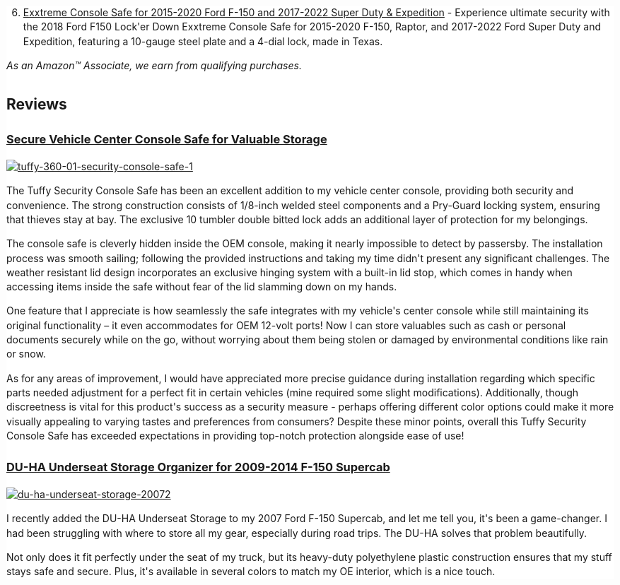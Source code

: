 6. [Exxtreme Console Safe for 2015-2020 Ford F-150 and 2017-2022 Super Duty & Expedition](https://serp.ly/@universityofguns/amazon/f150-console-gun-holsters?utm_source=universityofguns&utm_medium=organic&utm_campaign=website) - Experience ultimate security with the 2018 Ford F150 Lock'er Down Exxtreme Console Safe for 2015-2020 F-150, Raptor, and 2017-2022 Ford Super Duty and Expedition, featuring a 10-gauge steel plate and a 4-dial lock, made in Texas.

_As an Amazon™ Associate, we earn from qualifying purchases._

## Reviews

### [Secure Vehicle Center Console Safe for Valuable Storage](https://serp.ly/@universityofguns/amazon/f150-console-gun-holsters?utm_source=universityofguns&utm_medium=organic&utm_campaign=website)

<div class="image"><a href="https://serp.ly/@universityofguns/amazon/f150-console-gun-holsters?utm_source=universityofguns&utm_medium=organic&utm_campaign=website"><img alt="tuffy-360-01-security-console-safe-1" src="https://imagedelivery.net/vy2bglCGN6hEeWOnSe2c7A/tuffy-360-01-security-console-safe-1/public"/></a></div>

The Tuffy Security Console Safe has been an excellent addition to my vehicle center console, providing both security and convenience. The strong construction consists of 1/8-inch welded steel components and a Pry-Guard locking system, ensuring that thieves stay at bay. The exclusive 10 tumbler double bitted lock adds an additional layer of protection for my belongings.

The console safe is cleverly hidden inside the OEM console, making it nearly impossible to detect by passersby. The installation process was smooth sailing; following the provided instructions and taking my time didn't present any significant challenges. The weather resistant lid design incorporates an exclusive hinging system with a built-in lid stop, which comes in handy when accessing items inside the safe without fear of the lid slamming down on my hands.

One feature that I appreciate is how seamlessly the safe integrates with my vehicle's center console while still maintaining its original functionality – it even accommodates for OEM 12-volt ports! Now I can store valuables such as cash or personal documents securely while on the go, without worrying about them being stolen or damaged by environmental conditions like rain or snow.

As for any areas of improvement, I would have appreciated more precise guidance during installation regarding which specific parts needed adjustment for a perfect fit in certain vehicles (mine required some slight modifications). Additionally, though discreetness is vital for this product's success as a security measure - perhaps offering different color options could make it more visually appealing to varying tastes and preferences from consumers? Despite these minor points, overall this Tuffy Security Console Safe has exceeded expectations in providing top-notch protection alongside ease of use!

### [DU-HA Underseat Storage Organizer for 2009-2014 F-150 Supercab](https://serp.ly/@universityofguns/amazon/f150-console-gun-holsters?utm_source=universityofguns&utm_medium=organic&utm_campaign=website)

<div class="image"><a href="https://serp.ly/@universityofguns/amazon/f150-console-gun-holsters?utm_source=universityofguns&utm_medium=organic&utm_campaign=website"><img alt="du-ha-underseat-storage-20072" src="https://imagedelivery.net/vy2bglCGN6hEeWOnSe2c7A/du-ha-underseat-storage-20072/public"/></a></div>

I recently added the DU-HA Underseat Storage to my 2007 Ford F-150 Supercab, and let me tell you, it's been a game-changer. I had been struggling with where to store all my gear, especially during road trips. The DU-HA solves that problem beautifully.

Not only does it fit perfectly under the seat of my truck, but its heavy-duty polyethylene plastic construction ensures that my stuff stays safe and secure. Plus, it's available in several colors to match my OE interior, which is a nice touch.
